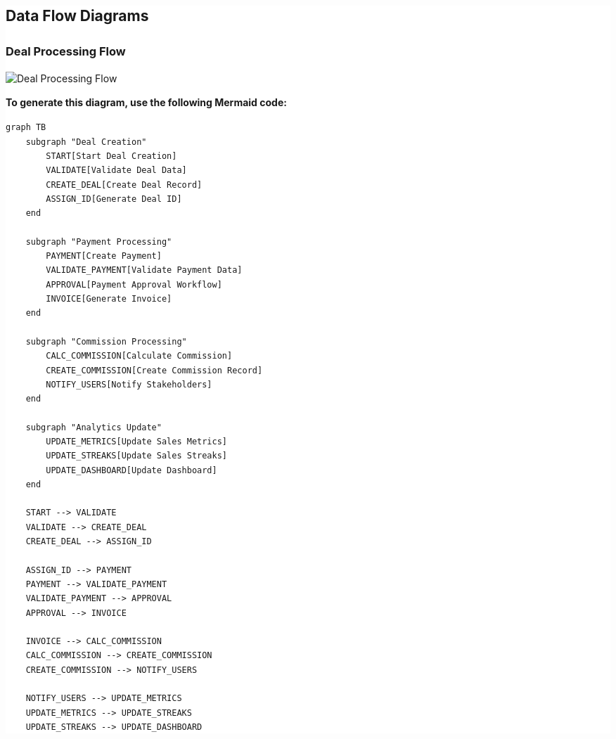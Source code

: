 
## Data Flow Diagrams

### Deal Processing Flow

![Deal Processing Flow](diagrams/deal-processing-flow.png)

**To generate this diagram, use the following Mermaid code:**

```mermaid
graph TB
    subgraph "Deal Creation"
        START[Start Deal Creation]
        VALIDATE[Validate Deal Data]
        CREATE_DEAL[Create Deal Record]
        ASSIGN_ID[Generate Deal ID]
    end

    subgraph "Payment Processing"
        PAYMENT[Create Payment]
        VALIDATE_PAYMENT[Validate Payment Data]
        APPROVAL[Payment Approval Workflow]
        INVOICE[Generate Invoice]
    end

    subgraph "Commission Processing"
        CALC_COMMISSION[Calculate Commission]
        CREATE_COMMISSION[Create Commission Record]
        NOTIFY_USERS[Notify Stakeholders]
    end

    subgraph "Analytics Update"
        UPDATE_METRICS[Update Sales Metrics]
        UPDATE_STREAKS[Update Sales Streaks]
        UPDATE_DASHBOARD[Update Dashboard]
    end

    START --> VALIDATE
    VALIDATE --> CREATE_DEAL
    CREATE_DEAL --> ASSIGN_ID
    
    ASSIGN_ID --> PAYMENT
    PAYMENT --> VALIDATE_PAYMENT
    VALIDATE_PAYMENT --> APPROVAL
    APPROVAL --> INVOICE
    
    INVOICE --> CALC_COMMISSION
    CALC_COMMISSION --> CREATE_COMMISSION
    CREATE_COMMISSION --> NOTIFY_USERS
    
    NOTIFY_USERS --> UPDATE_METRICS
    UPDATE_METRICS --> UPDATE_STREAKS
    UPDATE_STREAKS --> UPDATE_DASHBOARD
```
